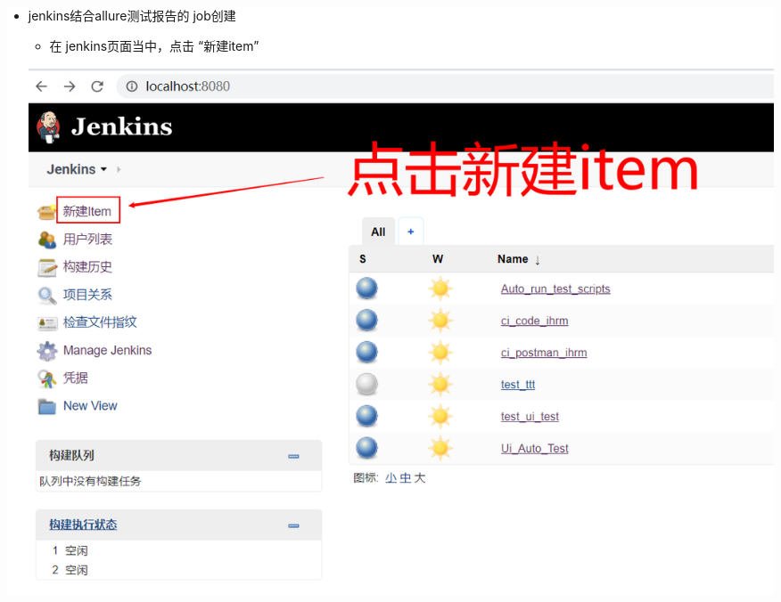 * jenkins结合allure测试报告的 job创建

  * 在 jenkins页面当中，点击  “新建item”

  

  ![image-20200713144232100](ui自动化测试day14-day16/image-20200713144232100.png)
